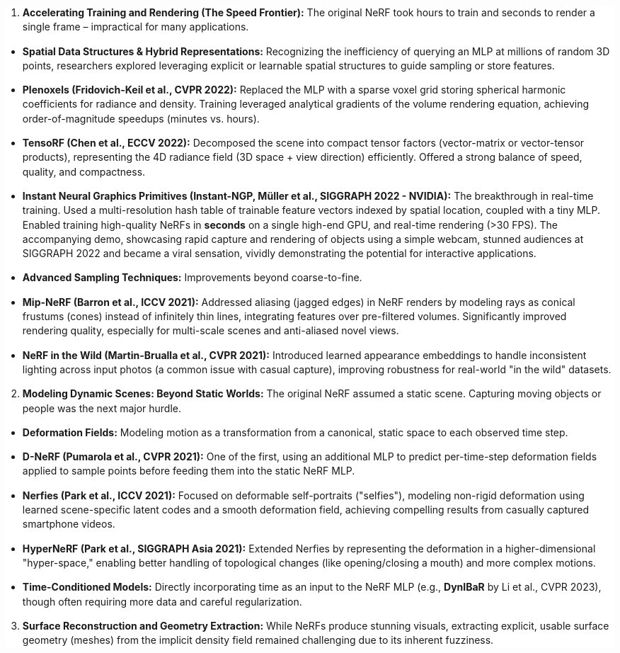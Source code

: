 1.  **Accelerating Training and Rendering (The Speed Frontier):** The original NeRF took hours to train and seconds to render a single frame – impractical for many applications.

*   **Spatial Data Structures & Hybrid Representations:** Recognizing the inefficiency of querying an MLP at millions of random 3D points, researchers explored leveraging explicit or learnable spatial structures to guide sampling or store features.

*   **Plenoxels (Fridovich-Keil et al., CVPR 2022):** Replaced the MLP with a sparse voxel grid storing spherical harmonic coefficients for radiance and density. Training leveraged analytical gradients of the volume rendering equation, achieving order-of-magnitude speedups (minutes vs. hours).

*   **TensoRF (Chen et al., ECCV 2022):** Decomposed the scene into compact tensor factors (vector-matrix or vector-tensor products), representing the 4D radiance field (3D space + view direction) efficiently. Offered a strong balance of speed, quality, and compactness.

*   **Instant Neural Graphics Primitives (Instant-NGP, Müller et al., SIGGRAPH 2022 - NVIDIA):** The breakthrough in real-time training. Used a multi-resolution hash table of trainable feature vectors indexed by spatial location, coupled with a tiny MLP. Enabled training high-quality NeRFs in **seconds** on a single high-end GPU, and real-time rendering (>30 FPS). The accompanying demo, showcasing rapid capture and rendering of objects using a simple webcam, stunned audiences at SIGGRAPH 2022 and became a viral sensation, vividly demonstrating the potential for interactive applications.

*   **Advanced Sampling Techniques:** Improvements beyond coarse-to-fine.

*   **Mip-NeRF (Barron et al., ICCV 2021):** Addressed aliasing (jagged edges) in NeRF renders by modeling rays as conical frustums (cones) instead of infinitely thin lines, integrating features over pre-filtered volumes. Significantly improved rendering quality, especially for multi-scale scenes and anti-aliased novel views.

*   **NeRF in the Wild (Martin-Brualla et al., CVPR 2021):** Introduced learned appearance embeddings to handle inconsistent lighting across input photos (a common issue with casual capture), improving robustness for real-world "in the wild" datasets.

2.  **Modeling Dynamic Scenes: Beyond Static Worlds:** The original NeRF assumed a static scene. Capturing moving objects or people was the next major hurdle.

*   **Deformation Fields:** Modeling motion as a transformation from a canonical, static space to each observed time step.

*   **D-NeRF (Pumarola et al., CVPR 2021):** One of the first, using an additional MLP to predict per-time-step deformation fields applied to sample points before feeding them into the static NeRF MLP.

*   **Nerfies (Park et al., ICCV 2021):** Focused on deformable self-portraits ("selfies"), modeling non-rigid deformation using learned scene-specific latent codes and a smooth deformation field, achieving compelling results from casually captured smartphone videos.

*   **HyperNeRF (Park et al., SIGGRAPH Asia 2021):** Extended Nerfies by representing the deformation in a higher-dimensional "hyper-space," enabling better handling of topological changes (like opening/closing a mouth) and more complex motions.

*   **Time-Conditioned Models:** Directly incorporating time as an input to the NeRF MLP (e.g., **DynIBaR** by Li et al., CVPR 2023), though often requiring more data and careful regularization.

3.  **Surface Reconstruction and Geometry Extraction:** While NeRFs produce stunning visuals, extracting explicit, usable surface geometry (meshes) from the implicit density field remained challenging due to its inherent fuzziness.
